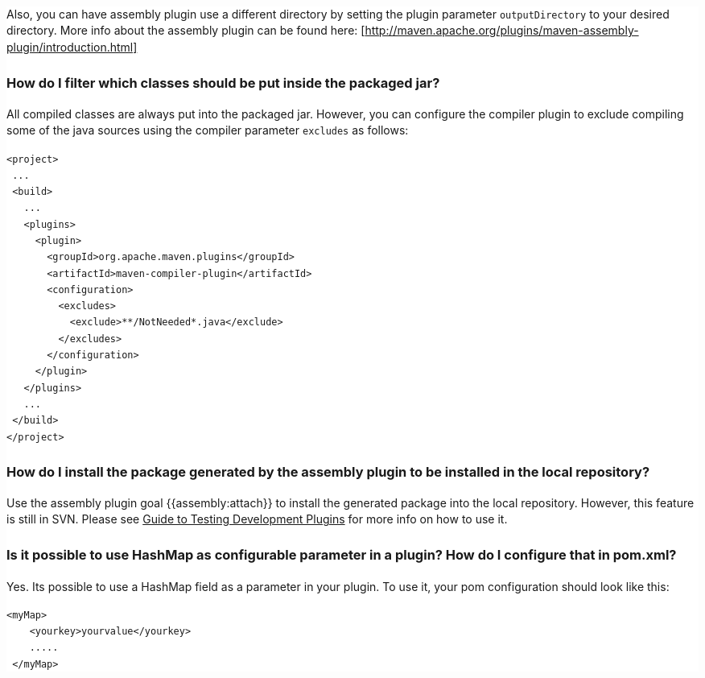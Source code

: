 Also, you can have assembly plugin use a different directory by setting the plugin parameter `outputDirectory` to your
desired directory.
More info about the assembly plugin can be found
here: [http://maven.apache.org/plugins/maven-assembly-plugin/introduction.html]

### How do I filter which classes should be put inside the packaged jar?

All compiled classes are always put into the packaged jar. However, you can configure the compiler plugin to exclude
compiling some of the java sources using the compiler parameter `excludes` as follows:

```
<project>
 ...
 <build>
   ...
   <plugins>
     <plugin>
       <groupId>org.apache.maven.plugins</groupId>
       <artifactId>maven-compiler-plugin</artifactId>
       <configuration>
         <excludes>
           <exclude>**/NotNeeded*.java</exclude>
         </excludes>
       </configuration>
     </plugin>
   </plugins>
   ...
 </build>
</project>
```

### How do I install the package generated by the assembly plugin to be installed in the local repository?

Use the assembly plugin goal {{assembly:attach}} to install the generated package into the local repository. However,
this feature is still in SVN. Please
see [Guide to Testing Development Plugins](http://maven.apache.org/guides/development/guide-testing-development-plugins.html)
for more info on how to use it.

### Is it possible to use HashMap as configurable parameter in a plugin? How do I configure that in pom.xml?

Yes. Its possible to use a HashMap field as a parameter in your plugin. To use it, your pom configuration should look
like this:

```
<myMap>
    <yourkey>yourvalue</yourkey>
    .....
 </myMap>
```
